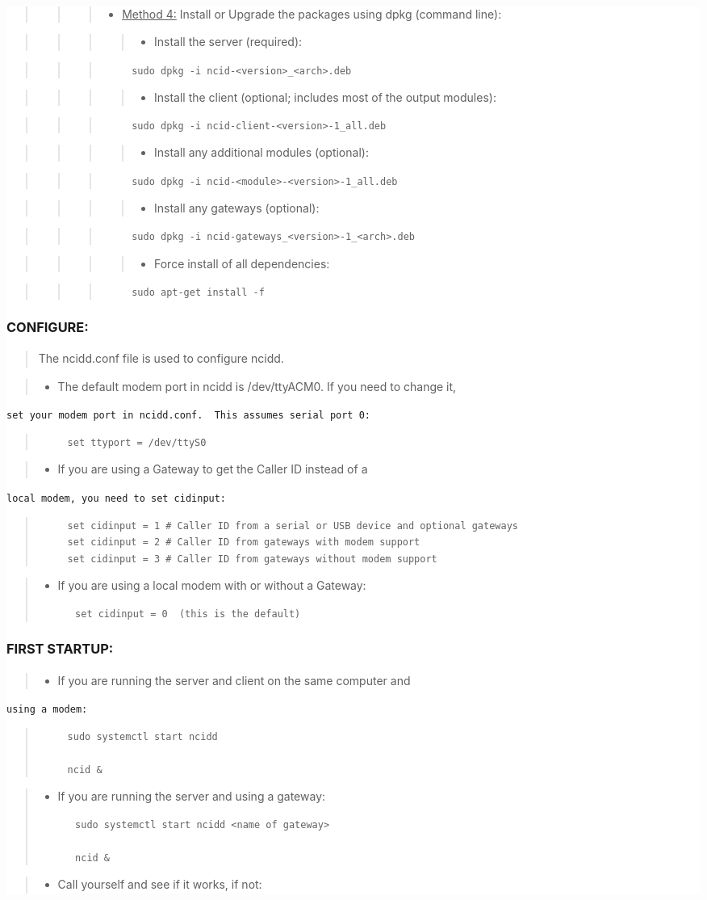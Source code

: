 > > > - <u>Method 4:</u> Install or Upgrade the packages using dpkg (command line):

> > > > - Install the server (required):

> > >          sudo dpkg -i ncid-<version>_<arch>.deb

> > > > - Install the client (optional; includes most of the output modules):

> > >          sudo dpkg -i ncid-client-<version>-1_all.deb

> > > > - Install any additional modules (optional):

> > >          sudo dpkg -i ncid-<module>-<version>-1_all.deb

> > > > - Install any gateways (optional):

> > >          sudo dpkg -i ncid-gateways_<version>-1_<arch>.deb

> > > > - Force install of all dependencies:

> > >          sudo apt-get install -f

### <a name="instl_deb_conf"></a>CONFIGURE:

> The ncidd.conf file is used to configure ncidd.

> - The default modem port in ncidd is /dev/ttyACM0. If you need to change it,

    set your modem port in ncidd.conf.  This assumes serial port 0:

>          set ttyport = /dev/ttyS0

> - If you are using a Gateway to get the Caller ID instead of a

    local modem, you need to set cidinput:

>          set cidinput = 1 # Caller ID from a serial or USB device and optional gateways
>          set cidinput = 2 # Caller ID from gateways with modem support
>          set cidinput = 3 # Caller ID from gateways without modem support

> - If you are using a local modem with or without a Gateway:
>
>          set cidinput = 0  (this is the default)

### <a name="instl_deb_fs"></a>FIRST STARTUP:

> - If you are running the server and client on the same computer and

    using a modem:

>          sudo systemctl start ncidd
>
>          ncid &

> - If you are running the server and using a gateway:
>
>          sudo systemctl start ncidd <name of gateway>
>
>          ncid &

> - Call yourself and see if it works, if not:
